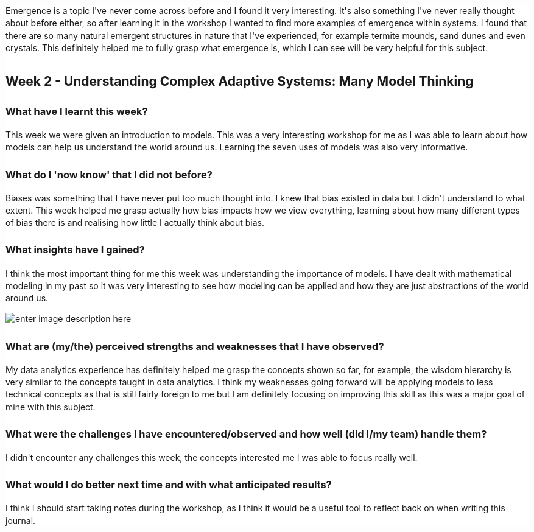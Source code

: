 Emergence is a topic I've never come across before and I found it very interesting. It's also something I've never really thought about before either, so after learning it in the workshop I wanted to find more examples of emergence within systems. I found that there are so many natural emergent structures in nature that I've experienced, for example termite mounds, sand dunes and even crystals. This definitely helped me to fully grasp what emergence is, which I can see will be very helpful for this subject.

## Week 2 - Understanding Complex Adaptive Systems: Many Model Thinking

### What have I learnt this week?

This week we were given an introduction to models. This was a very interesting workshop for me as I was able to learn about how models can help us understand the world around us. Learning the seven uses of models was also very informative.

### What do I 'now know' that I did not before?

Biases was something that I have never put too much thought into. I knew that bias existed in data but I didn't understand to what extent. This week helped me grasp actually how bias impacts how we view everything, learning about how many different types of bias there is and realising how little I actually think about bias. 

### What insights have I gained?

I think the most important thing for me this week was understanding the importance of models. I have dealt with mathematical modeling in my past so it was very interesting to see how modeling can be applied and how they are just abstractions of the world around us.

![enter image description here](https://i.imgur.com/hP06Z4o.png)

### What are (my/the) perceived strengths and weaknesses that I have observed?

My data analytics experience has definitely helped me grasp the concepts shown so far, for example,  the wisdom hierarchy is very similar to the concepts taught in data analytics. I think my weaknesses going forward will be applying models to less technical concepts as that is still fairly foreign to me but I am definitely focusing on improving this skill as this was a major goal of mine with this subject.

### What were the challenges I have encountered/observed and how well (did I/my team) handle them?

I didn't encounter any challenges this week, the concepts interested me I was able to focus really well.

### What would I do better next time and with what anticipated results?

I think I should start taking notes during the workshop, as I think it would be a useful tool to reflect back on when writing this journal.
